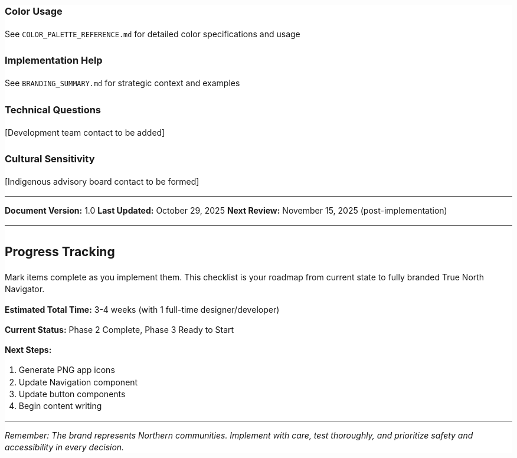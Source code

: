 ### Color Usage
See `COLOR_PALETTE_REFERENCE.md` for detailed color specifications and usage

### Implementation Help
See `BRANDING_SUMMARY.md` for strategic context and examples

### Technical Questions
[Development team contact to be added]

### Cultural Sensitivity
[Indigenous advisory board contact to be formed]

---

**Document Version:** 1.0
**Last Updated:** October 29, 2025
**Next Review:** November 15, 2025 (post-implementation)

---

## Progress Tracking

Mark items complete as you implement them. This checklist is your roadmap from current state to fully branded True North Navigator.

**Estimated Total Time:** 3-4 weeks (with 1 full-time designer/developer)

**Current Status:** Phase 2 Complete, Phase 3 Ready to Start

**Next Steps:**
1. Generate PNG app icons
2. Update Navigation component
3. Update button components
4. Begin content writing

---

*Remember: The brand represents Northern communities. Implement with care, test thoroughly, and prioritize safety and accessibility in every decision.*
